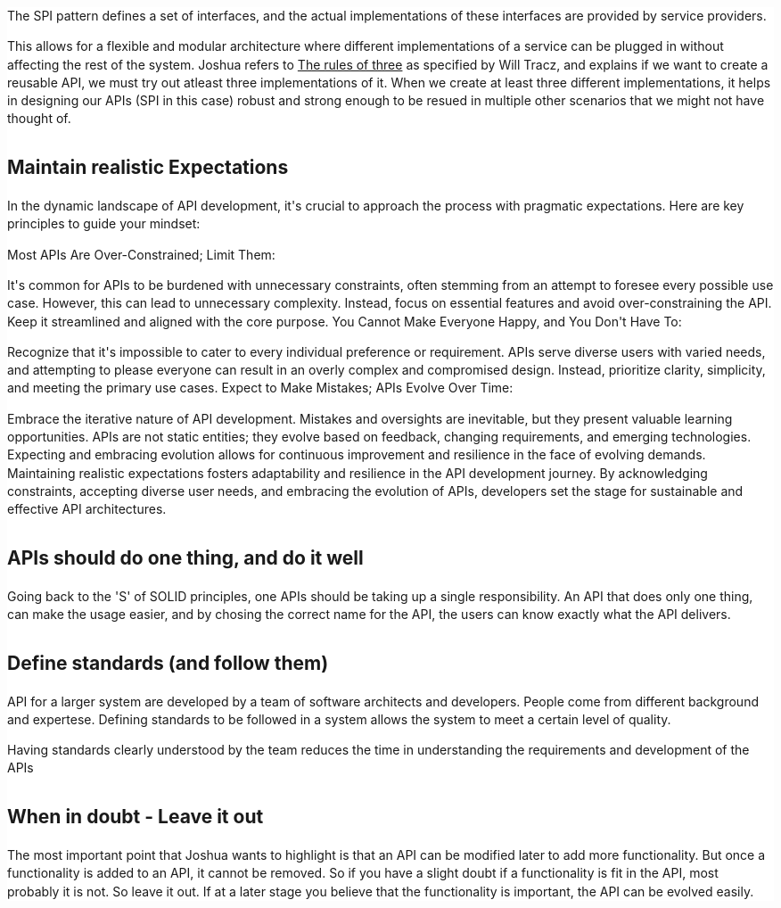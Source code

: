 The SPI pattern defines a set of interfaces, and the actual implementations of these interfaces are provided by service providers. 

This allows for a flexible and modular architecture where different implementations of a service can be plugged in without affecting the rest of the system.
Joshua refers to [The rules of three](https://dl.acm.org/doi/pdf/10.1145/211782.211785) as specified by Will Tracz, and explains if we want to create a reusable API, we must try out atleast three implementations of it. When we create at least three different implementations, it helps in designing our APIs (SPI in this case) robust and strong enough to be resued in multiple other scenarios that we might not have thought of.

## Maintain realistic Expectations
In the dynamic landscape of API development, it's crucial to approach the process with pragmatic expectations. Here are key principles to guide your mindset:

Most APIs Are Over-Constrained; Limit Them:

It's common for APIs to be burdened with unnecessary constraints, often stemming from an attempt to foresee every possible use case. However, this can lead to unnecessary complexity. Instead, focus on essential features and avoid over-constraining the API. Keep it streamlined and aligned with the core purpose.
You Cannot Make Everyone Happy, and You Don't Have To:

Recognize that it's impossible to cater to every individual preference or requirement. APIs serve diverse users with varied needs, and attempting to please everyone can result in an overly complex and compromised design. Instead, prioritize clarity, simplicity, and meeting the primary use cases.
Expect to Make Mistakes; APIs Evolve Over Time:

Embrace the iterative nature of API development. Mistakes and oversights are inevitable, but they present valuable learning opportunities. APIs are not static entities; they evolve based on feedback, changing requirements, and emerging technologies. Expecting and embracing evolution allows for continuous improvement and resilience in the face of evolving demands.
Maintaining realistic expectations fosters adaptability and resilience in the API development journey. By acknowledging constraints, accepting diverse user needs, and embracing the evolution of APIs, developers set the stage for sustainable and effective API architectures.


## APIs should do one thing, and do it well
Going back to the 'S' of SOLID principles, one APIs should be taking up a single responsibility. An API that does only one thing, can make the usage easier, and by chosing the correct name for the API, the users can know exactly what the API delivers.

## Define standards (and follow them)
API for a larger system are developed by a team of software architects and developers. People come from different background and expertese. Defining standards to be followed in a system allows the system to meet a certain level of quality.

Having standards clearly understood by the team reduces the time in understanding the requirements and development of the APIs


## When in doubt - Leave it out
The most important point that Joshua wants to highlight is that an API can be modified later to add more functionality. But once a functionality is added to an API, it cannot be removed. So if you have a slight doubt if a functionality is fit in the API, most probably it is not. So leave it out. If at a later stage you believe that the functionality is important, the API can be evolved easily. 
